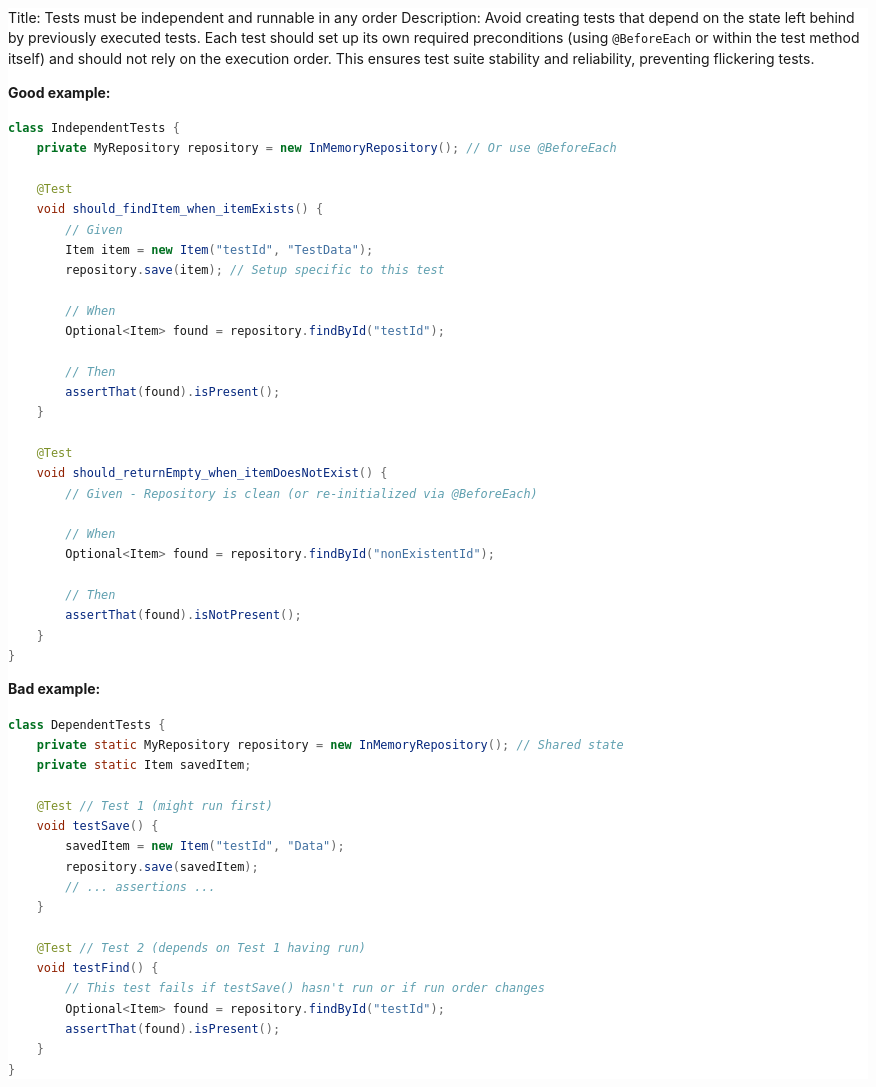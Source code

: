 Title: Tests must be independent and runnable in any order
Description: Avoid creating tests that depend on the state left behind by previously executed tests. Each test should set up its own required preconditions (using `@BeforeEach` or within the test method itself) and should not rely on the execution order. This ensures test suite stability and reliability, preventing flickering tests.

**Good example:**

```java
class IndependentTests {
    private MyRepository repository = new InMemoryRepository(); // Or use @BeforeEach

    @Test
    void should_findItem_when_itemExists() {
        // Given
        Item item = new Item("testId", "TestData");
        repository.save(item); // Setup specific to this test

        // When
        Optional<Item> found = repository.findById("testId");

        // Then
        assertThat(found).isPresent();
    }

    @Test
    void should_returnEmpty_when_itemDoesNotExist() {
        // Given - Repository is clean (or re-initialized via @BeforeEach)

        // When
        Optional<Item> found = repository.findById("nonExistentId");

        // Then
        assertThat(found).isNotPresent();
    }
}
```

**Bad example:**

```java
class DependentTests {
    private static MyRepository repository = new InMemoryRepository(); // Shared state
    private static Item savedItem;

    @Test // Test 1 (might run first)
    void testSave() {
        savedItem = new Item("testId", "Data");
        repository.save(savedItem);
        // ... assertions ...
    }

    @Test // Test 2 (depends on Test 1 having run)
    void testFind() {
        // This test fails if testSave() hasn't run or if run order changes
        Optional<Item> found = repository.findById("testId");
        assertThat(found).isPresent();
    }
}
```
